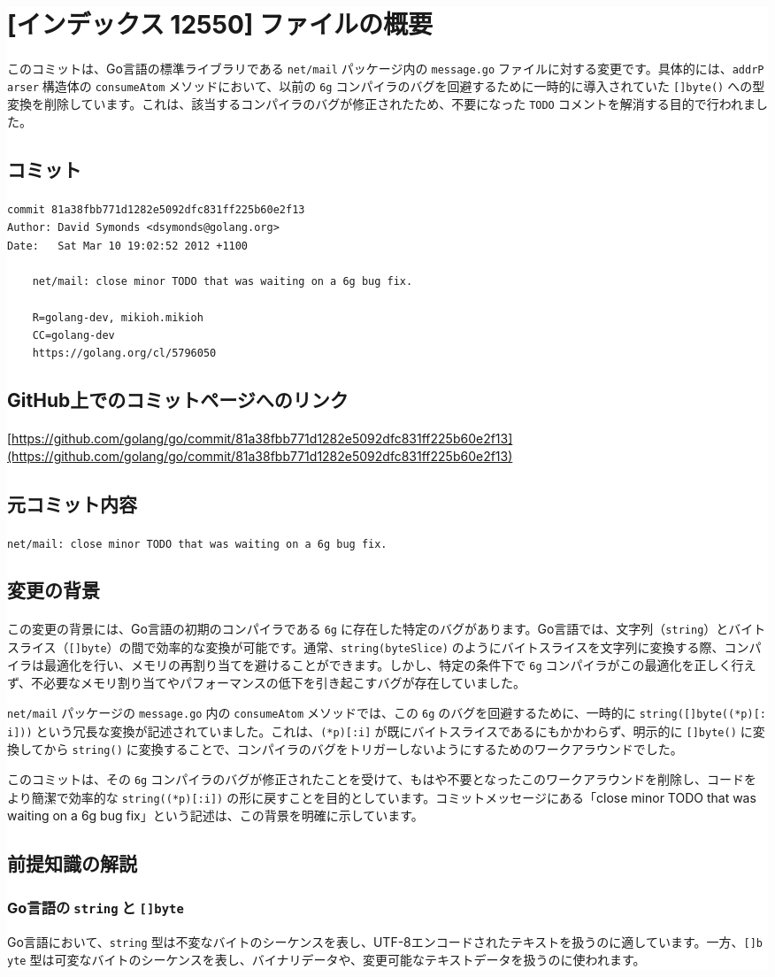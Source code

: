 # [インデックス 12550] ファイルの概要

このコミットは、Go言語の標準ライブラリである `net/mail` パッケージ内の `message.go` ファイルに対する変更です。具体的には、`addrParser` 構造体の `consumeAtom` メソッドにおいて、以前の `6g` コンパイラのバグを回避するために一時的に導入されていた `[]byte()` への型変換を削除しています。これは、該当するコンパイラのバグが修正されたため、不要になった `TODO` コメントを解消する目的で行われました。

## コミット

```
commit 81a38fbb771d1282e5092dfc831ff225b60e2f13
Author: David Symonds <dsymonds@golang.org>
Date:   Sat Mar 10 19:02:52 2012 +1100

    net/mail: close minor TODO that was waiting on a 6g bug fix.
    
    R=golang-dev, mikioh.mikioh
    CC=golang-dev
    https://golang.org/cl/5796050
```

## GitHub上でのコミットページへのリンク

[https://github.com/golang/go/commit/81a38fbb771d1282e5092dfc831ff225b60e2f13](https://github.com/golang/go/commit/81a38fbb771d1282e5092dfc831ff225b60e2f13)

## 元コミット内容

```
net/mail: close minor TODO that was waiting on a 6g bug fix.
```

## 変更の背景

この変更の背景には、Go言語の初期のコンパイラである `6g` に存在した特定のバグがあります。Go言語では、文字列（`string`）とバイトスライス（`[]byte`）の間で効率的な変換が可能です。通常、`string(byteSlice)` のようにバイトスライスを文字列に変換する際、コンパイラは最適化を行い、メモリの再割り当てを避けることができます。しかし、特定の条件下で `6g` コンパイラがこの最適化を正しく行えず、不必要なメモリ割り当てやパフォーマンスの低下を引き起こすバグが存在していました。

`net/mail` パッケージの `message.go` 内の `consumeAtom` メソッドでは、この `6g` のバグを回避するために、一時的に `string([]byte((*p)[:i]))` という冗長な変換が記述されていました。これは、`(*p)[:i]` が既にバイトスライスであるにもかかわらず、明示的に `[]byte()` に変換してから `string()` に変換することで、コンパイラのバグをトリガーしないようにするためのワークアラウンドでした。

このコミットは、その `6g` コンパイラのバグが修正されたことを受けて、もはや不要となったこのワークアラウンドを削除し、コードをより簡潔で効率的な `string((*p)[:i])` の形に戻すことを目的としています。コミットメッセージにある「close minor TODO that was waiting on a 6g bug fix」という記述は、この背景を明確に示しています。

## 前提知識の解説

### Go言語の `string` と `[]byte`

Go言語において、`string` 型は不変なバイトのシーケンスを表し、UTF-8エンコードされたテキストを扱うのに適しています。一方、`[]byte` 型は可変なバイトのシーケンスを表し、バイナリデータや、変更可能なテキストデータを扱うのに使われます。
